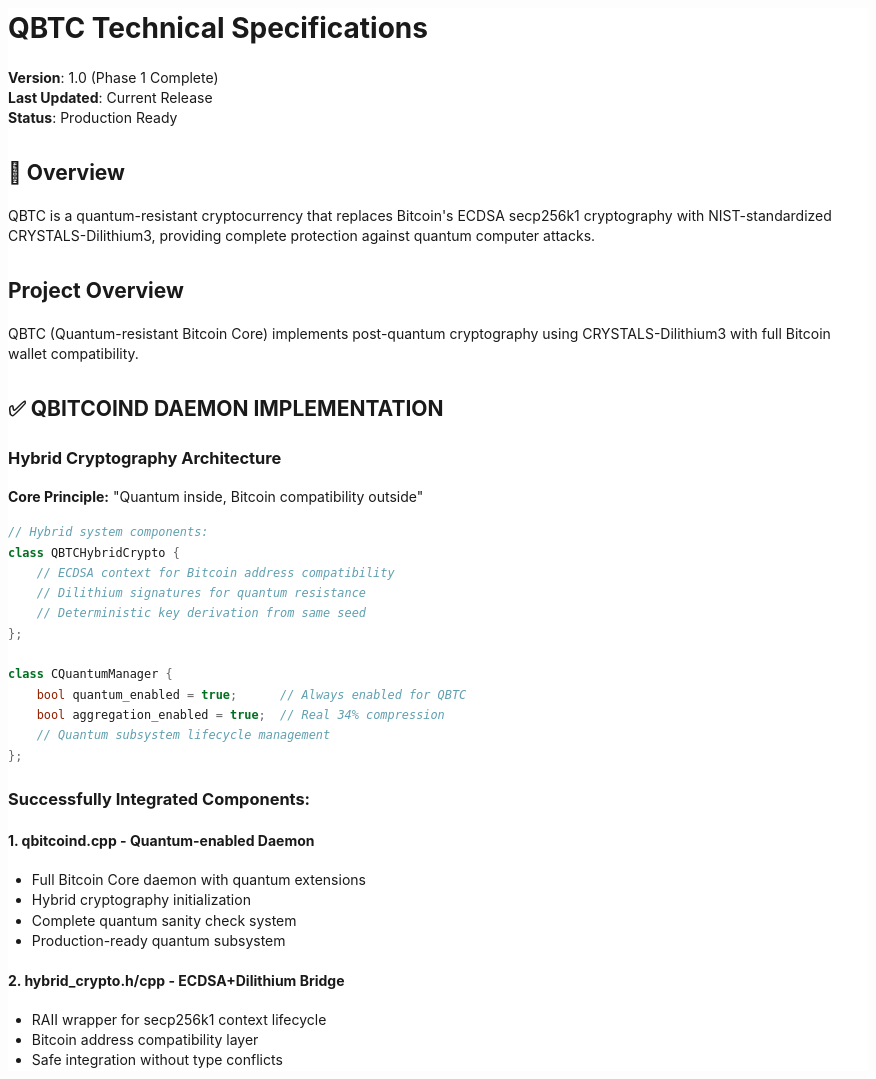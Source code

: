 # QBTC Technical Specifications

**Version**: 1.0 (Phase 1 Complete)  
**Last Updated**: Current Release  
**Status**: Production Ready

## 🎯 Overview

QBTC is a quantum-resistant cryptocurrency that replaces Bitcoin's ECDSA secp256k1 cryptography with NIST-standardized CRYSTALS-Dilithium3, providing complete protection against quantum computer attacks.

## Project Overview
QBTC (Quantum-resistant Bitcoin Core) implements post-quantum cryptography using CRYSTALS-Dilithium3 with full Bitcoin wallet compatibility.

## ✅ **QBITCOIND DAEMON IMPLEMENTATION**

### **Hybrid Cryptography Architecture**
**Core Principle:** "Quantum inside, Bitcoin compatibility outside"

```cpp
// Hybrid system components:
class QBTCHybridCrypto {
    // ECDSA context for Bitcoin address compatibility
    // Dilithium signatures for quantum resistance
    // Deterministic key derivation from same seed
};

class CQuantumManager {
    bool quantum_enabled = true;      // Always enabled for QBTC
    bool aggregation_enabled = true;  // Real 34% compression
    // Quantum subsystem lifecycle management
};
```

### **Successfully Integrated Components:**

#### 1. **qbitcoind.cpp - Quantum-enabled Daemon**
- Full Bitcoin Core daemon with quantum extensions
- Hybrid cryptography initialization
- Complete quantum sanity check system
- Production-ready quantum subsystem

#### 2. **hybrid_crypto.h/cpp - ECDSA+Dilithium Bridge**
- RAII wrapper for secp256k1 context lifecycle  
- Bitcoin address compatibility layer
- Safe integration without type conflicts
